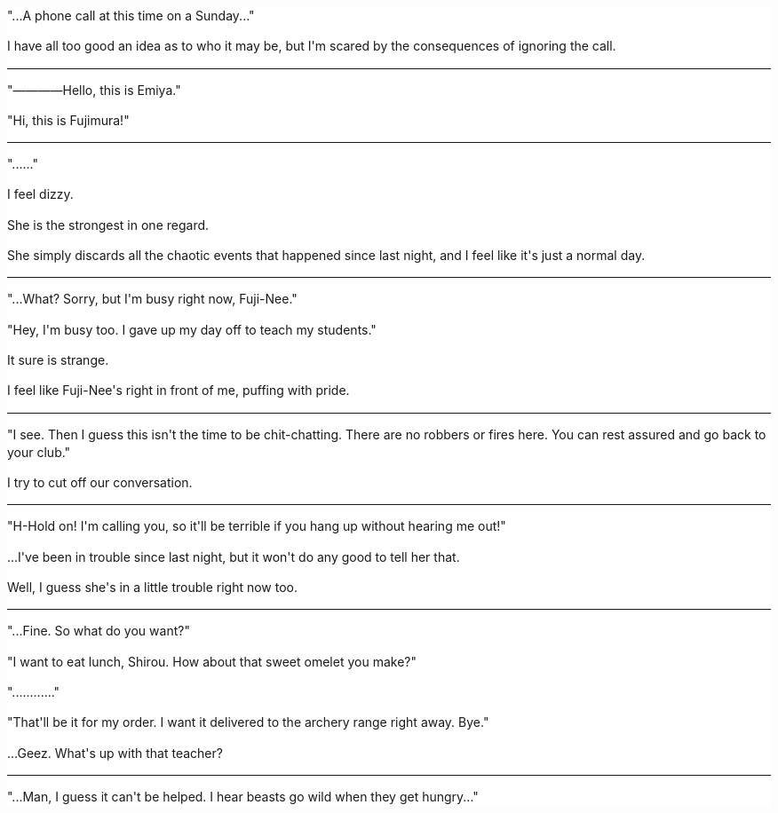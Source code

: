   
"...A phone call at this time on a Sunday..."  
  
I have all too good an idea as to who it may be, but I'm scared by the consequences of ignoring the call.  
  
---  
  
"――――Hello, this is Emiya."  
  
"Hi, this is Fujimura!"  
  
---  
  
"......"  
  
I feel dizzy.  
  
She is the strongest in one regard.  
  
She simply discards all the chaotic events that happened since last night, and I feel like it's just a normal day.  
  
---  
  
"...What? Sorry, but I'm busy right now, Fuji-Nee."  
  
"Hey, I'm busy too. I gave up my day off to teach my students."  
  
It sure is strange.  
  
I feel like Fuji-Nee's right in front of me, puffing with pride.  
  
---  
  
"I see. Then I guess this isn't the time to be chit-chatting. There are no robbers or fires here. You can rest assured and go back to your club."  
  
I try to cut off our conversation.  
  
---  
  
"H-Hold on! I'm calling you, so it'll be terrible if you hang up without hearing me out!"  
  
...I've been in trouble since last night, but it won't do any good to tell her that.  
  
Well, I guess she's in a little trouble right now too.  
  
---  
  
"...Fine. So what do you want?"  
  
"I want to eat lunch, Shirou. How about that sweet omelet you make?"  
  
"............"  
  
"That'll be it for my order. I want it delivered to the archery range right away. Bye."  
  
...Geez. What's up with that teacher?  
  
---  
  
"...Man, I guess it can't be helped. I hear beasts go wild when they get hungry..."  
  